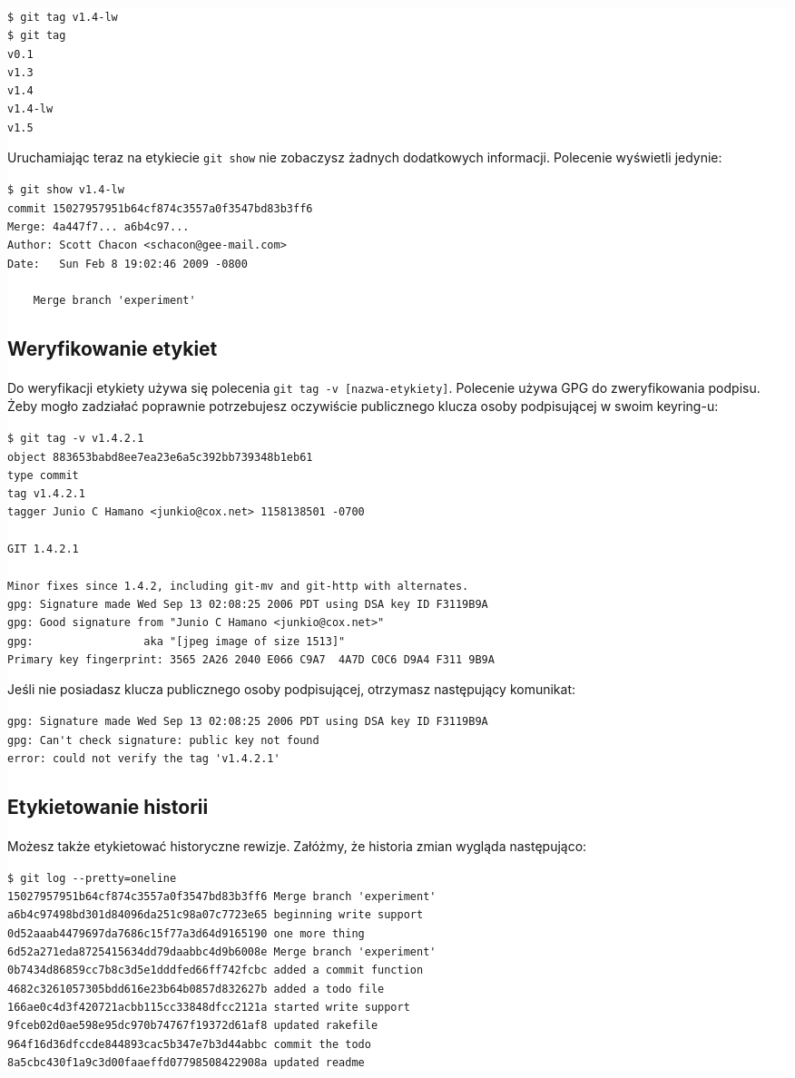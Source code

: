 	$ git tag v1.4-lw
	$ git tag
	v0.1
	v1.3
	v1.4
	v1.4-lw
	v1.5

Uruchamiając teraz na etykiecie `git show` nie zobaczysz żadnych dodatkowych informacji. Polecenie wyświetli jedynie:

	$ git show v1.4-lw
	commit 15027957951b64cf874c3557a0f3547bd83b3ff6
	Merge: 4a447f7... a6b4c97...
	Author: Scott Chacon <schacon@gee-mail.com>
	Date:   Sun Feb 8 19:02:46 2009 -0800

	    Merge branch 'experiment'

## Weryfikowanie etykiet

Do weryfikacji etykiety używa się polecenia `git tag -v [nazwa-etykiety]`. Polecenie używa GPG do zweryfikowania podpisu. Żeby mogło zadziałać poprawnie potrzebujesz oczywiście publicznego klucza osoby podpisującej w swoim keyring-u:

	$ git tag -v v1.4.2.1
	object 883653babd8ee7ea23e6a5c392bb739348b1eb61
	type commit
	tag v1.4.2.1
	tagger Junio C Hamano <junkio@cox.net> 1158138501 -0700

	GIT 1.4.2.1

	Minor fixes since 1.4.2, including git-mv and git-http with alternates.
	gpg: Signature made Wed Sep 13 02:08:25 2006 PDT using DSA key ID F3119B9A
	gpg: Good signature from "Junio C Hamano <junkio@cox.net>"
	gpg:                 aka "[jpeg image of size 1513]"
	Primary key fingerprint: 3565 2A26 2040 E066 C9A7  4A7D C0C6 D9A4 F311 9B9A

Jeśli nie posiadasz klucza publicznego osoby podpisującej, otrzymasz następujący komunikat:

	gpg: Signature made Wed Sep 13 02:08:25 2006 PDT using DSA key ID F3119B9A
	gpg: Can't check signature: public key not found
	error: could not verify the tag 'v1.4.2.1'

## Etykietowanie historii

Możesz także etykietować historyczne rewizje. Załóżmy, że historia zmian wygląda następująco:

	$ git log --pretty=oneline
	15027957951b64cf874c3557a0f3547bd83b3ff6 Merge branch 'experiment'
	a6b4c97498bd301d84096da251c98a07c7723e65 beginning write support
	0d52aaab4479697da7686c15f77a3d64d9165190 one more thing
	6d52a271eda8725415634dd79daabbc4d9b6008e Merge branch 'experiment'
	0b7434d86859cc7b8c3d5e1dddfed66ff742fcbc added a commit function
	4682c3261057305bdd616e23b64b0857d832627b added a todo file
	166ae0c4d3f420721acbb115cc33848dfcc2121a started write support
	9fceb02d0ae598e95dc970b74767f19372d61af8 updated rakefile
	964f16d36dfccde844893cac5b347e7b3d44abbc commit the todo
	8a5cbc430f1a9c3d00faaeffd07798508422908a updated readme
